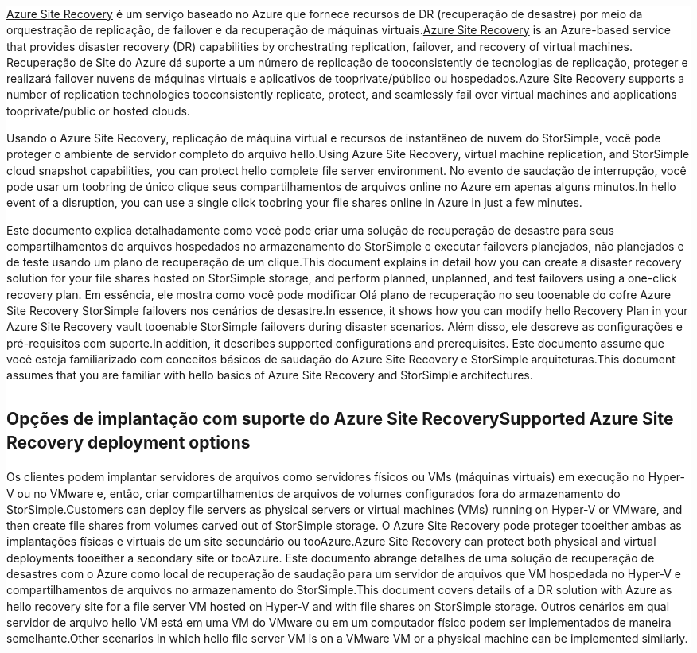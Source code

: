 <span data-ttu-id="f3e2e-108">[Azure Site Recovery](../site-recovery/site-recovery-overview.md) é um serviço baseado no Azure que fornece recursos de DR (recuperação de desastre) por meio da orquestração de replicação, de failover e da recuperação de máquinas virtuais.</span><span class="sxs-lookup"><span data-stu-id="f3e2e-108">[Azure Site Recovery](../site-recovery/site-recovery-overview.md) is an Azure-based service that provides disaster recovery (DR) capabilities by orchestrating replication, failover, and recovery of virtual machines.</span></span> <span data-ttu-id="f3e2e-109">Recuperação de Site do Azure dá suporte a um número de replicação de tooconsistently de tecnologias de replicação, proteger e realizará failover nuvens de máquinas virtuais e aplicativos de tooprivate/público ou hospedados.</span><span class="sxs-lookup"><span data-stu-id="f3e2e-109">Azure Site Recovery supports a number of replication technologies tooconsistently replicate, protect, and seamlessly fail over virtual machines and applications tooprivate/public or hosted clouds.</span></span>

<span data-ttu-id="f3e2e-110">Usando o Azure Site Recovery, replicação de máquina virtual e recursos de instantâneo de nuvem do StorSimple, você pode proteger o ambiente de servidor completo do arquivo hello.</span><span class="sxs-lookup"><span data-stu-id="f3e2e-110">Using Azure Site Recovery, virtual machine replication, and StorSimple cloud snapshot capabilities, you can protect hello complete file server environment.</span></span> <span data-ttu-id="f3e2e-111">No evento de saudação de interrupção, você pode usar um toobring de único clique seus compartilhamentos de arquivos online no Azure em apenas alguns minutos.</span><span class="sxs-lookup"><span data-stu-id="f3e2e-111">In hello event of a disruption, you can use a single click toobring your file shares online in Azure in just a few minutes.</span></span>

<span data-ttu-id="f3e2e-112">Este documento explica detalhadamente como você pode criar uma solução de recuperação de desastre para seus compartilhamentos de arquivos hospedados no armazenamento do StorSimple e executar failovers planejados, não planejados e de teste usando um plano de recuperação de um clique.</span><span class="sxs-lookup"><span data-stu-id="f3e2e-112">This document explains in detail how you can create a disaster recovery solution for your file shares hosted on StorSimple storage, and perform planned, unplanned, and test failovers using a one-click recovery plan.</span></span> <span data-ttu-id="f3e2e-113">Em essência, ele mostra como você pode modificar Olá plano de recuperação no seu tooenable do cofre Azure Site Recovery StorSimple failovers nos cenários de desastre.</span><span class="sxs-lookup"><span data-stu-id="f3e2e-113">In essence, it shows how you can modify hello Recovery Plan in your Azure Site Recovery vault tooenable StorSimple failovers during disaster scenarios.</span></span> <span data-ttu-id="f3e2e-114">Além disso, ele descreve as configurações e pré-requisitos com suporte.</span><span class="sxs-lookup"><span data-stu-id="f3e2e-114">In addition, it describes supported configurations and prerequisites.</span></span> <span data-ttu-id="f3e2e-115">Este documento assume que você esteja familiarizado com conceitos básicos de saudação do Azure Site Recovery e StorSimple arquiteturas.</span><span class="sxs-lookup"><span data-stu-id="f3e2e-115">This document assumes that you are familiar with hello basics of Azure Site Recovery and StorSimple architectures.</span></span>

## <a name="supported-azure-site-recovery-deployment-options"></a><span data-ttu-id="f3e2e-116">Opções de implantação com suporte do Azure Site Recovery</span><span class="sxs-lookup"><span data-stu-id="f3e2e-116">Supported Azure Site Recovery deployment options</span></span>
<span data-ttu-id="f3e2e-117">Os clientes podem implantar servidores de arquivos como servidores físicos ou VMs (máquinas virtuais) em execução no Hyper-V ou no VMware e, então, criar compartilhamentos de arquivos de volumes configurados fora do armazenamento do StorSimple.</span><span class="sxs-lookup"><span data-stu-id="f3e2e-117">Customers can deploy file servers as physical servers or virtual machines (VMs) running on Hyper-V or VMware, and then create file shares from volumes carved out of StorSimple storage.</span></span> <span data-ttu-id="f3e2e-118">O Azure Site Recovery pode proteger tooeither ambas as implantações físicas e virtuais de um site secundário ou tooAzure.</span><span class="sxs-lookup"><span data-stu-id="f3e2e-118">Azure Site Recovery can protect both physical and virtual deployments tooeither a secondary site or tooAzure.</span></span> <span data-ttu-id="f3e2e-119">Este documento abrange detalhes de uma solução de recuperação de desastres com o Azure como local de recuperação de saudação para um servidor de arquivos que VM hospedada no Hyper-V e compartilhamentos de arquivos no armazenamento do StorSimple.</span><span class="sxs-lookup"><span data-stu-id="f3e2e-119">This document covers details of a DR solution with Azure as hello recovery site for a file server VM hosted on Hyper-V and with file shares on StorSimple storage.</span></span> <span data-ttu-id="f3e2e-120">Outros cenários em qual servidor de arquivo hello VM está em uma VM do VMware ou em um computador físico podem ser implementados de maneira semelhante.</span><span class="sxs-lookup"><span data-stu-id="f3e2e-120">Other scenarios in which hello file server VM is on a VMware VM or a physical machine can be implemented similarly.</span></span>
